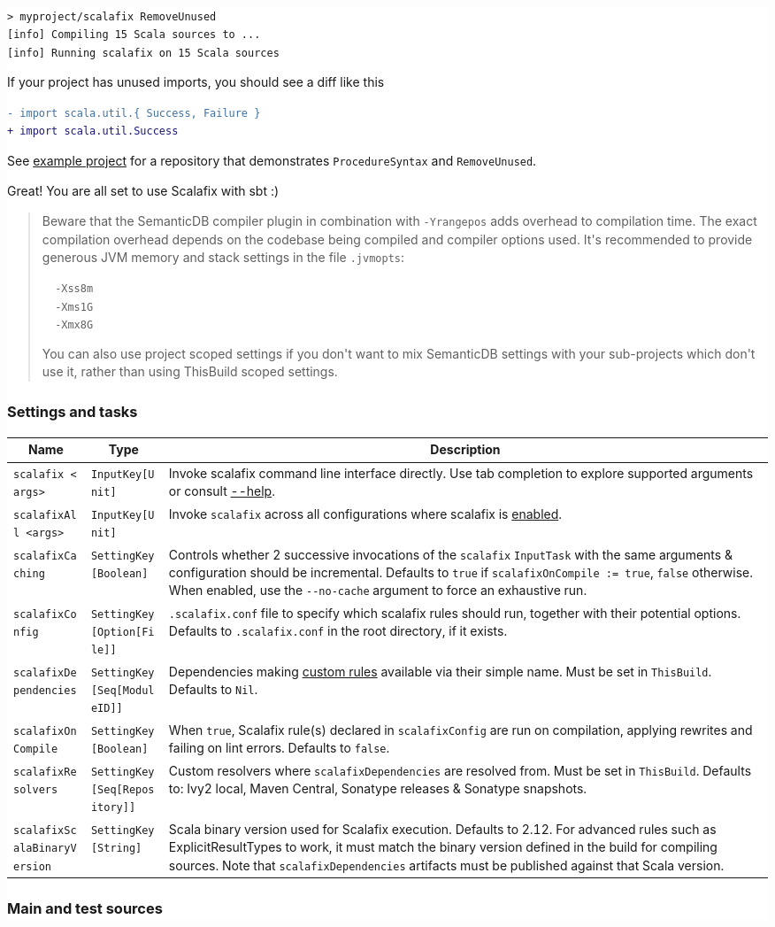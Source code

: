 ```
> myproject/scalafix RemoveUnused
[info] Compiling 15 Scala sources to ...
[info] Running scalafix on 15 Scala sources
```

If your project has unused imports, you should see a diff like this

```diff
- import scala.util.{ Success, Failure }
+ import scala.util.Success
```

See [example project](#example-project) for a repository that demonstrates
`ProcedureSyntax` and `RemoveUnused`.

Great! You are all set to use Scalafix with sbt :)

> Beware that the SemanticDB compiler plugin in combination with `-Yrangepos`
> adds overhead to compilation time. The exact compilation overhead depends on
> the codebase being compiled and compiler options used. It's recommended to
> provide generous JVM memory and stack settings in the file `.jvmopts`:
>
> ```
>   -Xss8m
>   -Xms1G
>   -Xmx8G
> ```
> 
> You can also use project scoped settings if you don't want to mix 
> SemanticDB settings with your sub-projects which don't use it, 
> rather than using ThisBuild scoped settings.

### Settings and tasks

| Name | Type | Description
| ---- | ---- | -----------
| `scalafix <args>` | `InputKey[Unit]` | Invoke scalafix command line interface directly. Use tab completion to explore supported arguments or consult [--help](#help).
| `scalafixAll <args>` | `InputKey[Unit]` | Invoke `scalafix` across all configurations where scalafix is [enabled](#integration-tests).
| `scalafixCaching` | `SettingKey[Boolean]`  | Controls whether 2 successive invocations of the `scalafix` `InputTask` with the same arguments & configuration should be incremental. Defaults to `true` if `scalafixOnCompile := true`, `false` otherwise. When enabled, use the `--no-cache` argument to force an exhaustive run.
| `scalafixConfig` | `SettingKey[Option[File]]` | `.scalafix.conf` file to specify which scalafix rules should run, together with their potential options. Defaults to `.scalafix.conf` in the root directory, if it exists.
| `scalafixDependencies` | `SettingKey[Seq[ModuleID]]` | Dependencies making [custom rules](#run-custom-rules) available via their simple name. Must be set in `ThisBuild`. Defaults to `Nil`.
| `scalafixOnCompile` | `SettingKey[Boolean]` | When `true`, Scalafix rule(s) declared in `scalafixConfig` are run on compilation, applying rewrites and failing on lint errors. Defaults to `false`.
| `scalafixResolvers` | `SettingKey[Seq[Repository]]` | Custom resolvers where `scalafixDependencies` are resolved from. Must be set in `ThisBuild`. Defaults to: Ivy2 local, Maven Central, Sonatype releases & Sonatype snapshots.
| `scalafixScalaBinaryVersion` | `SettingKey[String]` | Scala binary version used for Scalafix execution. Defaults to 2.12. For advanced rules such as ExplicitResultTypes to work, it must match the binary version defined in the build for compiling sources. Note that `scalafixDependencies` artifacts must be published against that Scala version.


### Main and test sources
